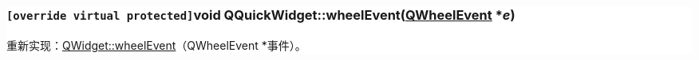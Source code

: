 ### `[override virtual protected]`void QQuickWidget::wheelEvent([QWheelEvent](https://doc-qt-io.translate.goog/qt-6/qwheelevent.html?_x_tr_sl=auto&_x_tr_tl=zh-CN&_x_tr_hl=zh-CN&_x_tr_pto=wapp) **e*)

重新实现：[QWidget::wheelEvent](https://doc-qt-io.translate.goog/qt-6/qwidget.html?_x_tr_sl=auto&_x_tr_tl=zh-CN&_x_tr_hl=zh-CN&_x_tr_pto=wapp#wheelEvent)（QWheelEvent *事件）。